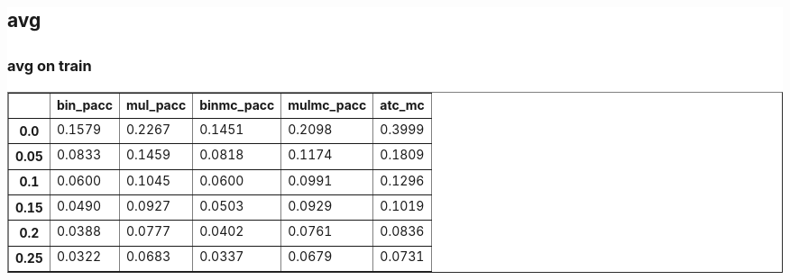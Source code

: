 

## avg
### avg on train
<table border="1" class="dataframe">
  <thead>
    <tr style="text-align: right;">
      <th></th>
      <th>bin_pacc</th>
      <th>mul_pacc</th>
      <th>binmc_pacc</th>
      <th>mulmc_pacc</th>
      <th>atc_mc</th>
    </tr>
  </thead>
  <tbody>
    <tr>
      <th>0.0</th>
      <td>0.1579</td>
      <td>0.2267</td>
      <td>0.1451</td>
      <td>0.2098</td>
      <td>0.3999</td>
    </tr>
    <tr>
      <th>0.05</th>
      <td>0.0833</td>
      <td>0.1459</td>
      <td>0.0818</td>
      <td>0.1174</td>
      <td>0.1809</td>
    </tr>
    <tr>
      <th>0.1</th>
      <td>0.0600</td>
      <td>0.1045</td>
      <td>0.0600</td>
      <td>0.0991</td>
      <td>0.1296</td>
    </tr>
    <tr>
      <th>0.15</th>
      <td>0.0490</td>
      <td>0.0927</td>
      <td>0.0503</td>
      <td>0.0929</td>
      <td>0.1019</td>
    </tr>
    <tr>
      <th>0.2</th>
      <td>0.0388</td>
      <td>0.0777</td>
      <td>0.0402</td>
      <td>0.0761</td>
      <td>0.0836</td>
    </tr>
    <tr>
      <th>0.25</th>
      <td>0.0322</td>
      <td>0.0683</td>
      <td>0.0337</td>
      <td>0.0679</td>
      <td>0.0731</td>